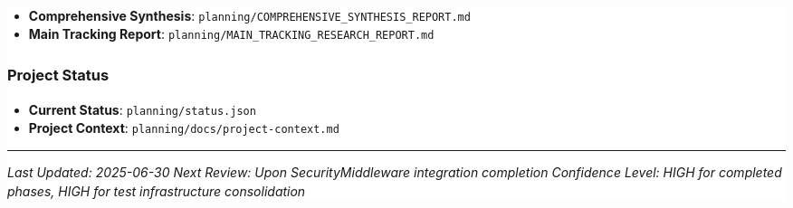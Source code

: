 - **Comprehensive Synthesis**: `planning/COMPREHENSIVE_SYNTHESIS_REPORT.md`
- **Main Tracking Report**: `planning/MAIN_TRACKING_RESEARCH_REPORT.md`

### Project Status

- **Current Status**: `planning/status.json`
- **Project Context**: `planning/docs/project-context.md`

---

_Last Updated: 2025-06-30_
_Next Review: Upon SecurityMiddleware integration completion_
_Confidence Level: HIGH for completed phases, HIGH for test infrastructure consolidation_
